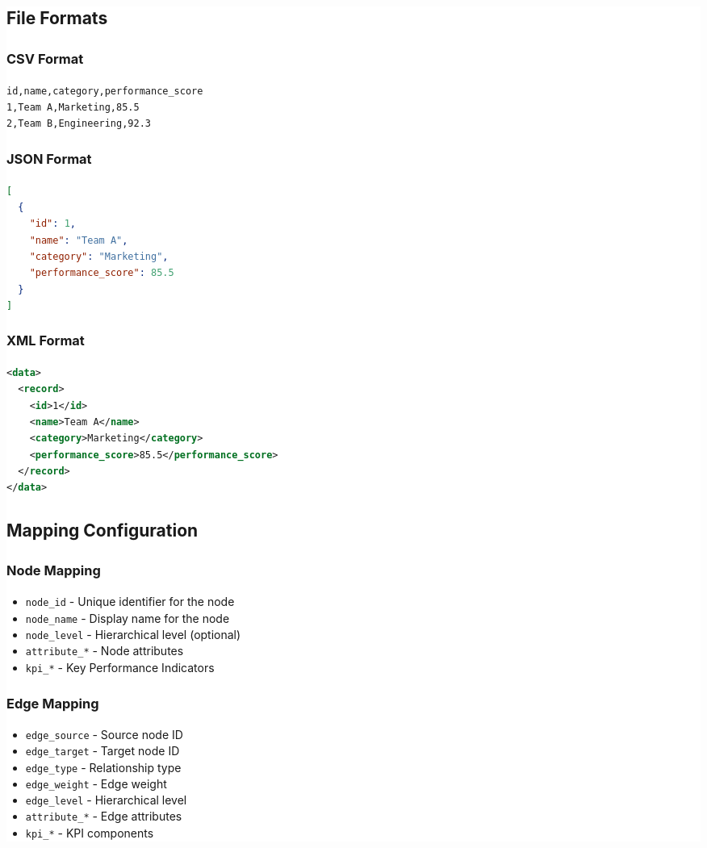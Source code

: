 ## File Formats

### CSV Format
```csv
id,name,category,performance_score
1,Team A,Marketing,85.5
2,Team B,Engineering,92.3
```

### JSON Format
```json
[
  {
    "id": 1,
    "name": "Team A",
    "category": "Marketing",
    "performance_score": 85.5
  }
]
```

### XML Format
```xml
<data>
  <record>
    <id>1</id>
    <name>Team A</name>
    <category>Marketing</category>
    <performance_score>85.5</performance_score>
  </record>
</data>
```

## Mapping Configuration

### Node Mapping
- `node_id` - Unique identifier for the node
- `node_name` - Display name for the node
- `node_level` - Hierarchical level (optional)
- `attribute_*` - Node attributes
- `kpi_*` - Key Performance Indicators

### Edge Mapping
- `edge_source` - Source node ID
- `edge_target` - Target node ID
- `edge_type` - Relationship type
- `edge_weight` - Edge weight
- `edge_level` - Hierarchical level
- `attribute_*` - Edge attributes
- `kpi_*` - KPI components
